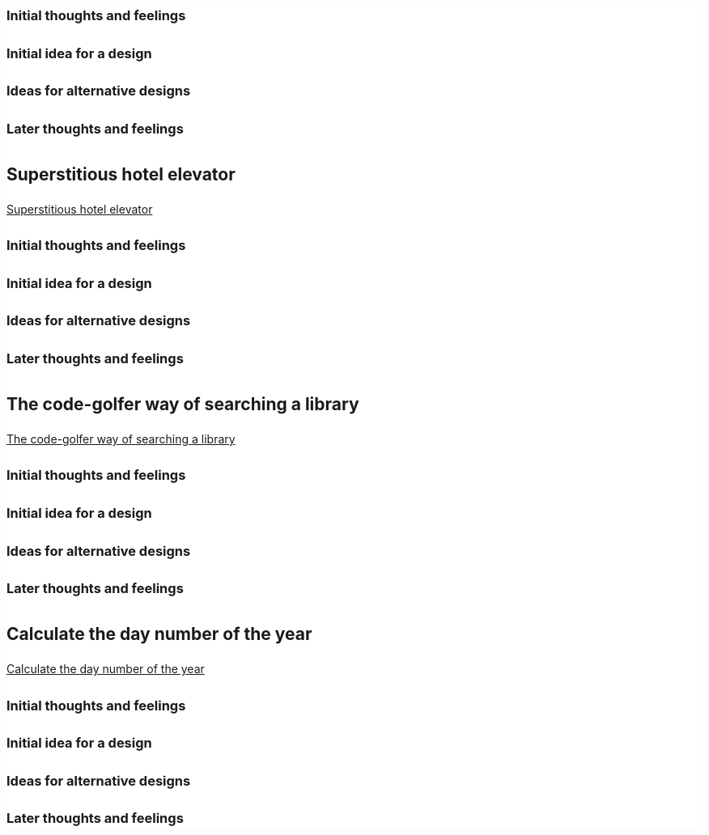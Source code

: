 ### Initial thoughts and feelings ###

### Initial idea for a design ###

### Ideas for alternative designs ###

### Later thoughts and feelings ###

## Superstitious hotel elevator ##

[Superstitious hotel elevator](https://codegolf.stackexchange.com/questions/68866/superstitious-hotel-elevator "Superstitious hotel elevator")

### Initial thoughts and feelings ###

### Initial idea for a design ###

### Ideas for alternative designs ###

### Later thoughts and feelings ###

## The code-golfer way of searching a library ##

[The code-golfer way of searching a library](https://codegolf.stackexchange.com/questions/118128/the-code-golfer-way-of-searching-a-library "The code-golfer way of searching a library")

### Initial thoughts and feelings ###

### Initial idea for a design ###

### Ideas for alternative designs ###

### Later thoughts and feelings ###

## Calculate the day number of the year ##

[Calculate the day number of the year](https://codegolf.stackexchange.com/questions/70400/calculate-the-day-number-of-the-year "Calculate the day number of the year")

### Initial thoughts and feelings ###

### Initial idea for a design ###

### Ideas for alternative designs ###

### Later thoughts and feelings ###
